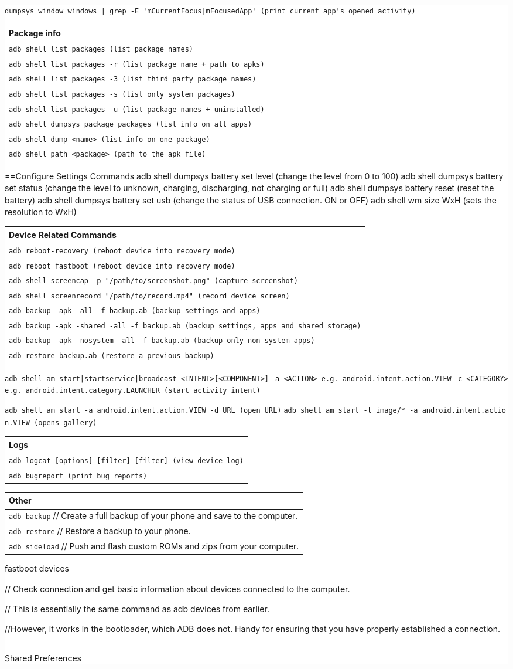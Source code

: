 ```dumpsys window windows | grep -E 'mCurrentFocus|mFocusedApp' (print current app's opened activity)```

| Package info                                                    |
|:----------------------------------------------------------------|
| `adb shell list packages (list package names)`                  |
| `adb shell list packages -r (list package name + path to apks)` |
| `adb shell list packages -3 (list third party package names)`   |
| `adb shell list packages -s (list only system packages)`        |
| `adb shell list packages -u (list package names + uninstalled)` |
| `adb shell dumpsys package packages (list info on all apps)`    |
| `adb shell dump <name> (list info on one package)`              |
| `adb shell path <package> (path to the apk file)`               |

==Configure Settings Commands
adb shell dumpsys battery set level <n> (change the level from 0 to 100)
adb shell dumpsys battery set status<n> (change the level to unknown, charging, discharging, not charging or full)
adb shell dumpsys battery reset (reset the battery)
adb shell dumpsys battery set usb <n> (change the status of USB connection. ON or OFF)
adb shell wm size WxH (sets the resolution to WxH)

| Device Related Commands                                                                |
|:---------------------------------------------------------------------------------------|
| `adb reboot-recovery (reboot device into recovery mode)`                               |
| `adb reboot fastboot (reboot device into recovery mode)`                               |
| `adb shell screencap -p "/path/to/screenshot.png" (capture screenshot)`                |
| `adb shell screenrecord "/path/to/record.mp4" (record device screen)`                  |
| `adb backup -apk -all -f backup.ab (backup settings and apps)`                         |
| `adb backup -apk -shared -all -f backup.ab (backup settings, apps and shared storage)` |
| `adb backup -apk -nosystem -all -f backup.ab (backup only non-system apps)`            |
| `adb restore backup.ab (restore a previous backup)`                                    |

`adb shell am start|startservice|broadcast <INTENT>[<COMPONENT>]`
`-a <ACTION> e.g. android.intent.action.VIEW`
`-c <CATEGORY> e.g. android.intent.category.LAUNCHER (start activity intent)`

`adb shell am start -a android.intent.action.VIEW -d URL (open URL)`
`adb shell am start -t image/* -a android.intent.action.VIEW (opens gallery)`

| Logs                                                       |
|:-----------------------------------------------------------|
| `adb logcat [options] [filter] [filter] (view device log)` |
| `adb bugreport (print bug reports)`                        |

| Other                                                                        |
|:-----------------------------------------------------------------------------|
| `adb backup` // Create a full backup of your phone and save to the computer. |
| `adb restore` // Restore a backup to your phone.                             |
| `adb sideload` // Push and flash custom ROMs and zips from your computer.    |

fastboot devices

// Check connection and get basic information about devices connected to the computer.

// This is essentially the same command as adb devices from earlier.

//However, it works in the bootloader, which ADB does not. Handy for ensuring that you have properly established a
connection.


--------------------------------------------------------------------------------
Shared Preferences

```